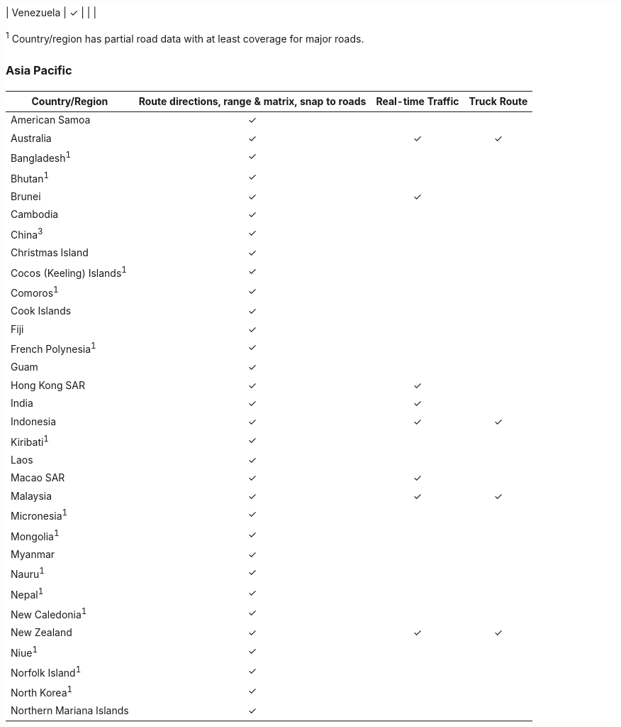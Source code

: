 | Venezuela                              |                ✓                  |                   |             |

<sup>1</sup> Country/region has partial road data with at least coverage for major roads.

### Asia Pacific

| Country/Region         | Route directions, range & matrix, snap to roads | Real-time Traffic | Truck Route |
|----------------------------------------|:---------------------------------:|:-----------------:|:-----------:|
| American Samoa                         |                ✓                  |                   |             |
| Australia                              |                ✓                  |         ✓         |     ✓      |
| Bangladesh<sup>1</sup>                 |                ✓                  |                   |             |
| Bhutan<sup>1</sup>                     |                ✓                  |                   |             |
| Brunei                                 |                ✓                  |         ✓         |             |
| Cambodia                               |                ✓                  |                   |             |
| China<sup>3</sup>                      |                ✓                  |                   |             |
| Christmas Island                       |                ✓                  |                   |             |
| Cocos (Keeling) Islands<sup>1</sup>    |                ✓                  |                   |             |
| Comoros<sup>1</sup>                    |                ✓                  |                   |             |
| Cook Islands                           |                ✓                  |                   |             |
| Fiji                                   |                ✓                  |                   |             |
| French Polynesia<sup>1</sup>           |                ✓                  |                   |             |
| Guam                                   |                ✓                  |                   |             |
| Hong Kong SAR                          |                ✓                  |         ✓         |             |
| India                                  |                ✓                  |         ✓         |             |
| Indonesia                              |                ✓                  |         ✓         |     ✓      |
| Kiribati<sup>1</sup>                   |                ✓                  |                   |             |
| Laos                                   |                ✓                  |                   |             |
| Macao SAR                              |                ✓                  |         ✓         |             |
| Malaysia                               |                ✓                  |         ✓         |      ✓     |
| Micronesia<sup>1</sup>                 |                ✓                  |                   |             |
| Mongolia<sup>1</sup>                   |                ✓                  |                   |             |
| Myanmar                                |                ✓                  |                   |             |
| Nauru<sup>1</sup>                      |                ✓                  |                   |             |
| Nepal<sup>1</sup>                      |                ✓                  |                   |             |
| New Caledonia<sup>1</sup>              |                ✓                  |                   |             |
| New Zealand                            |                ✓                  |         ✓         |     ✓      |
| Niue<sup>1</sup>                       |                ✓                  |                   |             |
| Norfolk Island<sup>1</sup>             |                ✓                  |                   |             |
| North Korea<sup>1</sup>                |               ✓                   |                   |             |
| Northern Mariana Islands               |                ✓                  |                   |             |